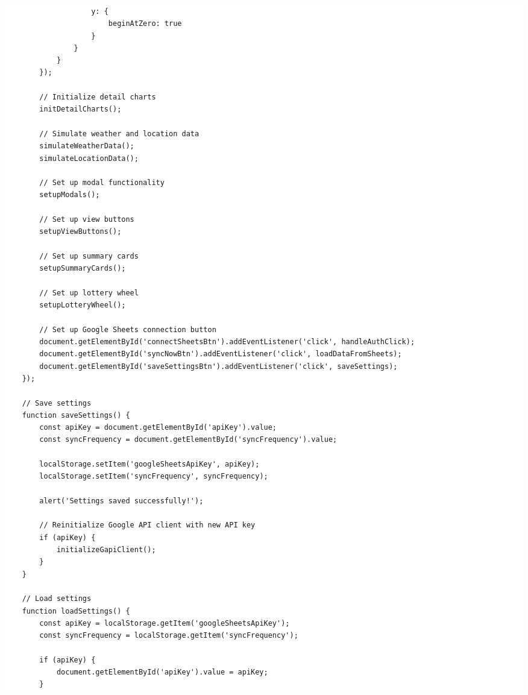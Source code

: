                         y: {
                            beginAtZero: true
                        }
                    }
                }
            });
            
            // Initialize detail charts
            initDetailCharts();
            
            // Simulate weather and location data
            simulateWeatherData();
            simulateLocationData();
            
            // Set up modal functionality
            setupModals();
            
            // Set up view buttons
            setupViewButtons();
            
            // Set up summary cards
            setupSummaryCards();
            
            // Set up lottery wheel
            setupLotteryWheel();
            
            // Set up Google Sheets connection button
            document.getElementById('connectSheetsBtn').addEventListener('click', handleAuthClick);
            document.getElementById('syncNowBtn').addEventListener('click', loadDataFromSheets);
            document.getElementById('saveSettingsBtn').addEventListener('click', saveSettings);
        });
        
        // Save settings
        function saveSettings() {
            const apiKey = document.getElementById('apiKey').value;
            const syncFrequency = document.getElementById('syncFrequency').value;
            
            localStorage.setItem('googleSheetsApiKey', apiKey);
            localStorage.setItem('syncFrequency', syncFrequency);
            
            alert('Settings saved successfully!');
            
            // Reinitialize Google API client with new API key
            if (apiKey) {
                initializeGapiClient();
            }
        }
        
        // Load settings
        function loadSettings() {
            const apiKey = localStorage.getItem('googleSheetsApiKey');
            const syncFrequency = localStorage.getItem('syncFrequency');
            
            if (apiKey) {
                document.getElementById('apiKey').value = apiKey;
            }
            